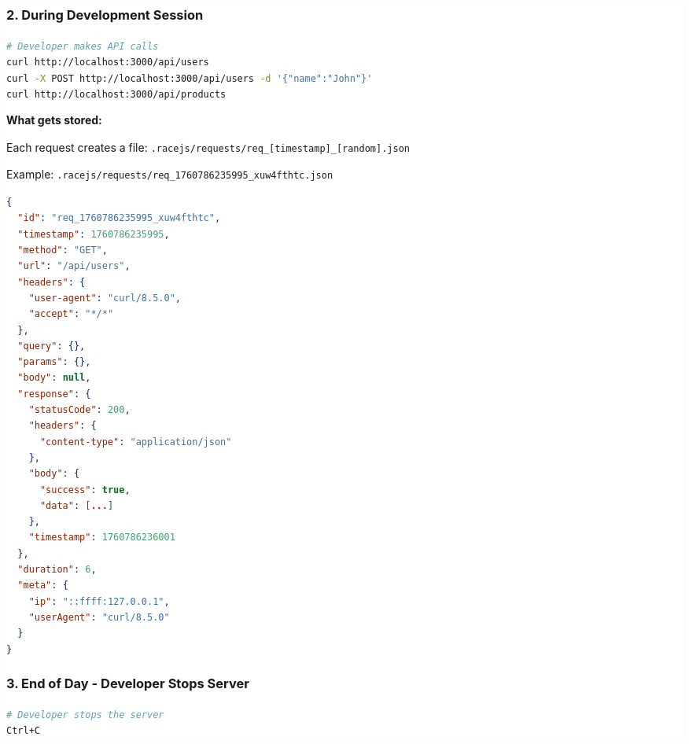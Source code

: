 ### 2. **During Development Session**

```bash
# Developer makes API calls
curl http://localhost:3000/api/users
curl -X POST http://localhost:3000/api/users -d '{"name":"John"}'
curl http://localhost:3000/api/products
```

**What gets stored:**

Each request creates a file: `.racejs/requests/req_[timestamp]_[random].json`

Example: `.racejs/requests/req_1760786235995_xuw4fthtc.json`

```json
{
  "id": "req_1760786235995_xuw4fthtc",
  "timestamp": 1760786235995,
  "method": "GET",
  "url": "/api/users",
  "headers": {
    "user-agent": "curl/8.5.0",
    "accept": "*/*"
  },
  "query": {},
  "params": {},
  "body": null,
  "response": {
    "statusCode": 200,
    "headers": {
      "content-type": "application/json"
    },
    "body": {
      "success": true,
      "data": [...]
    },
    "timestamp": 1760786236001
  },
  "duration": 6,
  "meta": {
    "ip": "::ffff:127.0.0.1",
    "userAgent": "curl/8.5.0"
  }
}
```

### 3. **End of Day - Developer Stops Server**

```bash
# Developer stops the server
Ctrl+C
```

